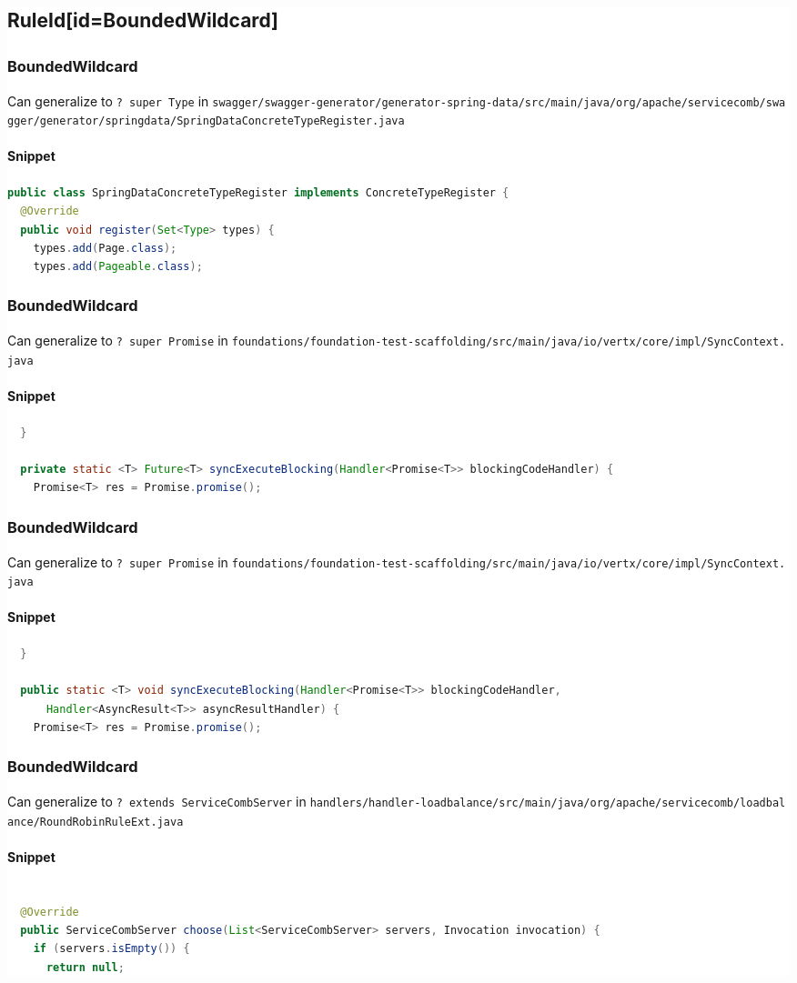 ## RuleId[id=BoundedWildcard]
### BoundedWildcard
Can generalize to `? super Type`
in `swagger/swagger-generator/generator-spring-data/src/main/java/org/apache/servicecomb/swagger/generator/springdata/SpringDataConcreteTypeRegister.java`
#### Snippet
```java
public class SpringDataConcreteTypeRegister implements ConcreteTypeRegister {
  @Override
  public void register(Set<Type> types) {
    types.add(Page.class);
    types.add(Pageable.class);
```

### BoundedWildcard
Can generalize to `? super Promise`
in `foundations/foundation-test-scaffolding/src/main/java/io/vertx/core/impl/SyncContext.java`
#### Snippet
```java
  }

  private static <T> Future<T> syncExecuteBlocking(Handler<Promise<T>> blockingCodeHandler) {
    Promise<T> res = Promise.promise();

```

### BoundedWildcard
Can generalize to `? super Promise`
in `foundations/foundation-test-scaffolding/src/main/java/io/vertx/core/impl/SyncContext.java`
#### Snippet
```java
  }

  public static <T> void syncExecuteBlocking(Handler<Promise<T>> blockingCodeHandler,
      Handler<AsyncResult<T>> asyncResultHandler) {
    Promise<T> res = Promise.promise();
```

### BoundedWildcard
Can generalize to `? extends ServiceCombServer`
in `handlers/handler-loadbalance/src/main/java/org/apache/servicecomb/loadbalance/RoundRobinRuleExt.java`
#### Snippet
```java

  @Override
  public ServiceCombServer choose(List<ServiceCombServer> servers, Invocation invocation) {
    if (servers.isEmpty()) {
      return null;
```
